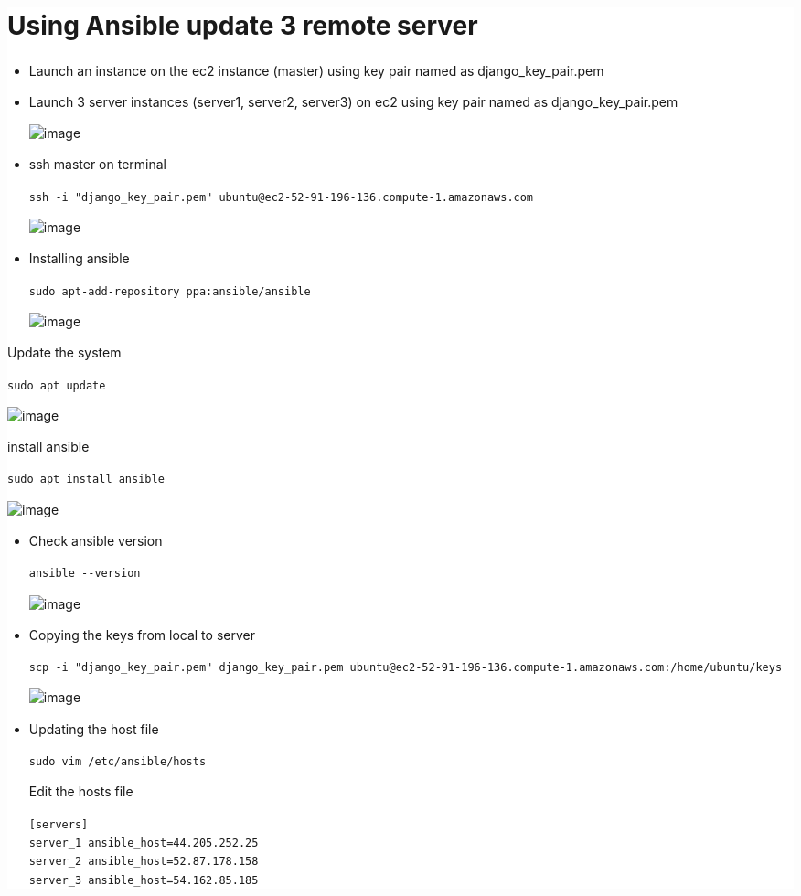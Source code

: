 # Using Ansible update 3 remote server

- Launch an instance on the ec2 instance (master) using key pair named as django_key_pair.pem 
- Launch 3 server instances (server1, server2, server3) on ec2 using key pair named as django_key_pair.pem

  <img width="604" alt="image" src="https://github.com/ManishNegi963/ansible_playbooks/assets/124788172/0a3e152c-b7e8-44c7-8ee1-36e8fcb26c5d">

- ssh master on terminal

      ssh -i "django_key_pair.pem" ubuntu@ec2-52-91-196-136.compute-1.amazonaws.com

  <img width="789" alt="image" src="https://github.com/ManishNegi963/ansible_playbooks/assets/124788172/952ded65-a43e-40fc-b644-494a3c2062c2">

- Installing ansible

      sudo apt-add-repository ppa:ansible/ansible

  <img width="697" alt="image" src="https://github.com/ManishNegi963/ansible_playbooks/assets/124788172/b94942e6-9956-48a7-894b-2da45608b127">

Update the system

    sudo apt update

<img width="560" alt="image" src="https://github.com/ManishNegi963/ansible_playbooks/assets/124788172/2d0873a9-06c4-428a-9e88-8f3f2a13fc4c">

install ansible

    sudo apt install ansible

  <img width="453" alt="image" src="https://github.com/ManishNegi963/ansible_playbooks/assets/124788172/354d8cf3-3aed-4eb4-a33f-d23bd2f6840b">

- Check ansible version

      ansible --version

  <img width="486" alt="image" src="https://github.com/ManishNegi963/ansible_playbooks/assets/124788172/c7408986-7b1c-4ec2-8c02-8eada7376025">


- Copying the keys from local to server

      scp -i "django_key_pair.pem" django_key_pair.pem ubuntu@ec2-52-91-196-136.compute-1.amazonaws.com:/home/ubuntu/keys

  <img width="848" alt="image" src="https://github.com/ManishNegi963/ansible_playbooks/assets/124788172/cef53d0d-4fdb-4f74-8c58-24aa821bbba7">  

- Updating the host file

      sudo vim /etc/ansible/hosts

  Edit the hosts file

      [servers]
      server_1 ansible_host=44.205.252.25
      server_2 ansible_host=52.87.178.158
      server_3 ansible_host=54.162.85.185
